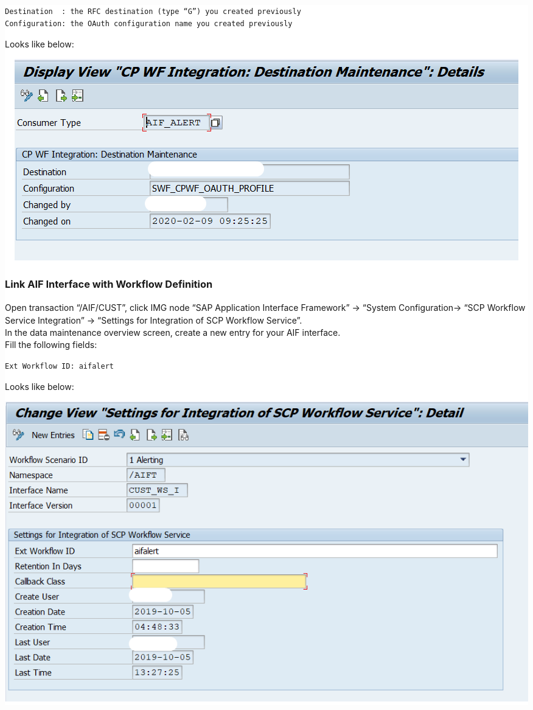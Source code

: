 	Destination  : the RFC destination (type “G”) you created previously
	Configuration: the OAuth configuration name you created previously

Looks like below:  

<div align=center><img src="./images/WF_AIF_Link.png"/></div> 

### Link AIF Interface with Workflow Definition
Open transaction “/AIF/CUST”, click IMG node “SAP Application Interface Framework” -> “System Configuration-> “SCP Workflow Service Integration” -> “Settings for Integration of SCP Workflow Service”.  
In the data maintenance overview screen, create a new entry for your AIF interface.     
Fill the following fields:    

	Ext Workflow ID: aifalert
	
Looks like below:   

<div align=center><img src="./images/Interface_Link.png"/></div> 
